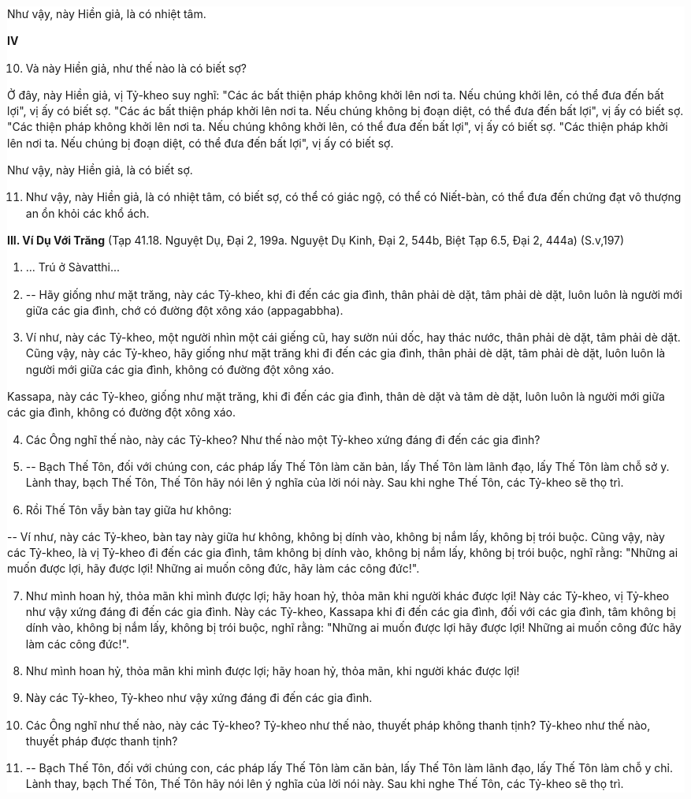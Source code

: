 Như vậy, này Hiền giả, là có nhiệt tâm.

**IV**

10) Và này Hiền giả, như thế nào là có biết sợ?

Ở đây, này Hiền giả, vị Tỷ-kheo suy nghĩ: "Các ác bất thiện pháp không khởi lên nơi ta. Nếu chúng khởi lên, có thể đưa đến bất lợi", vị ấy có biết sợ. "Các ác bất thiện pháp khởi lên nơi ta. Nếu chúng không bị đoạn diệt, có thể đưa đến bất lợi", vị ấy có biết sợ. "Các thiện pháp không khởi lên nơi ta. Nếu chúng không khởi lên, có thể đưa đến bất lợi", vị ấy có biết sợ. "Các thiện pháp khởi lên nơi ta. Nếu chúng bị đoạn diệt, có thể đưa đến bất lợi", vị ấy có biết sợ.

Như vậy, này Hiền giả, là có biết sợ.

11) Như vậy, này Hiền giả, là có nhiệt tâm, có biết sợ, có thể có giác ngộ, có thể có Niết-bàn, có thể đưa đến chứng đạt vô thượng an ổn khỏi các khổ ách.

**III. Ví Dụ Với Trăng** (Tạp 41.18. Nguyệt Dụ, Ðại 2, 199a. Nguyệt Dụ Kinh, Ðại 2, 544b, Biệt Tạp 6.5, Ðại 2, 444a) (S.v,197)

1) ... Trú ở Sàvatthi...

2) -- Hãy giống như mặt trăng, này các Tỷ-kheo, khi đi đến các gia đình, thân phải dè dặt, tâm phải dè dặt, luôn luôn là người mới giữa các gia đình, chớ có đường đột xông xáo (appagabbha).

3) Ví như, này các Tỷ-kheo, một người nhìn một cái giếng cũ, hay sườn núi dốc, hay thác nước, thân phải dè dặt, tâm phải dè dặt. Cũng vậy, này các Tỷ-kheo, hãy giống như mặt trăng khi đi đến các gia đình, thân phải dè dặt, tâm phải dè dặt, luôn luôn là người mới giữa các gia đình, không có đường đột xông xáo.

Kassapa, này các Tỷ-kheo, giống như mặt trăng, khi đi đến các gia đình, thân dè dặt và tâm dè dặt, luôn luôn là người mới giữa các gia đình, không có đường đột xông xáo.

4) Các Ông nghĩ thế nào, này các Tỷ-kheo? Như thế nào một Tỷ-kheo xứng đáng đi đến các gia đình?

5) -- Bạch Thế Tôn, đối với chúng con, các pháp lấy Thế Tôn làm căn bản, lấy Thế Tôn làm lãnh đạo, lấy Thế Tôn làm chỗ sở y. Lành thay, bạch Thế Tôn, Thế Tôn hãy nói lên ý nghĩa của lời nói này. Sau khi nghe Thế Tôn, các Tỷ-kheo sẽ thọ trì.

6) Rồi Thế Tôn vẫy bàn tay giữa hư không:

-- Ví như, này các Tỷ-kheo, bàn tay này giữa hư không, không bị dính vào, không bị nắm lấy, không bị trói buộc. Cũng vậy, này các Tỷ-kheo, là vị Tỷ-kheo đi đến các gia đình, tâm không bị dính vào, không bị nắm lấy, không bị trói buộc, nghĩ rằng: "Những ai muốn được lợi, hãy được lợi! Những ai muốn công đức, hãy làm các công đức!".

7) Như mình hoan hỷ, thỏa mãn khi mình được lợi; hãy hoan hỷ, thỏa mãn khi người khác được lợi! Này các Tỷ-kheo, vị Tỷ-kheo như vậy xứng đáng đi đến các gia đình. Này các Tỷ-kheo, Kassapa khi đi đến các gia đình, đối với các gia đình, tâm không bị dính vào, không bị nắm lấy, không bị trói buộc, nghĩ rằng: "Những ai muốn được lợi hãy được lợi! Những ai muốn công đức hãy làm các công đức!".

8) Như mình hoan hỷ, thỏa mãn khi mình được lợi; hãy hoan hỷ, thỏa mãn, khi người khác được lợi!

9) Này các Tỷ-kheo, Tỷ-kheo như vậy xứng đáng đi đến các gia đình.

10) Các Ông nghĩ như thế nào, này các Tỷ-kheo? Tỷ-kheo như thế nào, thuyết pháp không thanh tịnh? Tỷ-kheo như thế nào, thuyết pháp được thanh tịnh?

11) -- Bạch Thế Tôn, đối với chúng con, các pháp lấy Thế Tôn làm căn bản, lấy Thế Tôn làm lãnh đạo, lấy Thế Tôn làm chỗ y chỉ. Lành thay, bạch Thế Tôn, Thế Tôn hãy nói lên ý nghĩa của lời nói này. Sau khi nghe Thế Tôn, các Tỷ-kheo sẽ thọ trì.
